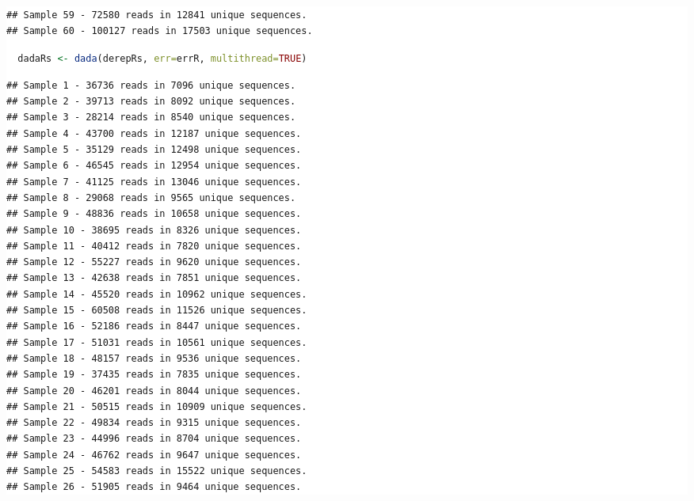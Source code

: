     ## Sample 59 - 72580 reads in 12841 unique sequences.
    ## Sample 60 - 100127 reads in 17503 unique sequences.

``` r
  dadaRs <- dada(derepRs, err=errR, multithread=TRUE)
```

    ## Sample 1 - 36736 reads in 7096 unique sequences.
    ## Sample 2 - 39713 reads in 8092 unique sequences.
    ## Sample 3 - 28214 reads in 8540 unique sequences.
    ## Sample 4 - 43700 reads in 12187 unique sequences.
    ## Sample 5 - 35129 reads in 12498 unique sequences.
    ## Sample 6 - 46545 reads in 12954 unique sequences.
    ## Sample 7 - 41125 reads in 13046 unique sequences.
    ## Sample 8 - 29068 reads in 9565 unique sequences.
    ## Sample 9 - 48836 reads in 10658 unique sequences.
    ## Sample 10 - 38695 reads in 8326 unique sequences.
    ## Sample 11 - 40412 reads in 7820 unique sequences.
    ## Sample 12 - 55227 reads in 9620 unique sequences.
    ## Sample 13 - 42638 reads in 7851 unique sequences.
    ## Sample 14 - 45520 reads in 10962 unique sequences.
    ## Sample 15 - 60508 reads in 11526 unique sequences.
    ## Sample 16 - 52186 reads in 8447 unique sequences.
    ## Sample 17 - 51031 reads in 10561 unique sequences.
    ## Sample 18 - 48157 reads in 9536 unique sequences.
    ## Sample 19 - 37435 reads in 7835 unique sequences.
    ## Sample 20 - 46201 reads in 8044 unique sequences.
    ## Sample 21 - 50515 reads in 10909 unique sequences.
    ## Sample 22 - 49834 reads in 9315 unique sequences.
    ## Sample 23 - 44996 reads in 8704 unique sequences.
    ## Sample 24 - 46762 reads in 9647 unique sequences.
    ## Sample 25 - 54583 reads in 15522 unique sequences.
    ## Sample 26 - 51905 reads in 9464 unique sequences.
